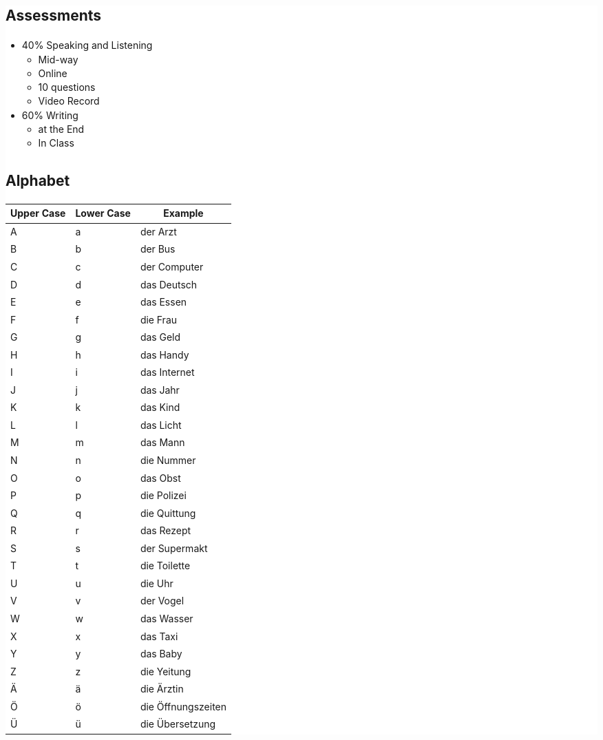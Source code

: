 ## Assessments
- 40% Speaking and Listening 
	- Mid-way 
	- Online
	- 10 questions
	- Video Record
- 60% Writing 
	- at the End 
	- In Class

## Alphabet
| Upper Case | Lower Case | Example  |
| ---------- | ---------- | -------- |
| A          | a          | der Arzt |
| B          | b          | der Bus  |
| C | c | der Computer |
| D | d | das Deutsch |
| E | e | das Essen |
| F | f | die Frau |
| G | g | das Geld |
| H | h | das Handy |
| I | i | das Internet |
| J | j | das Jahr |
| K | k | das Kind |
| L | l | das Licht |
| M | m | das Mann |
| N | n | die Nummer |
| O | o | das Obst |
| P | p | die Polizei |
| Q | q | die Quittung |
| R | r | das Rezept |
| S | s | der Supermakt |
| T | t | die Toilette |
| U | u | die Uhr |
| V | v | der Vogel |
| W | w | das Wasser |
| X | x | das Taxi |
| Y | y | das Baby |
| Z | z | die Yeitung |
| Ä | ä | die Ärztin |
| Ö | ö | die Öffnungszeiten |
| Ü | ü | die Übersetzung |